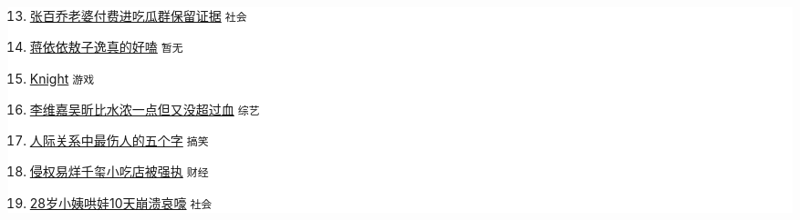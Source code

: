 13. [张百乔老婆付费进吃瓜群保留证据](https://m.weibo.cn/search?containerid=100103type%3D1%26t%3D10%26q%3D%23%E5%BC%A0%E7%99%BE%E4%B9%94%E8%80%81%E5%A9%86%E4%BB%98%E8%B4%B9%E8%BF%9B%E5%90%83%E7%93%9C%E7%BE%A4%E4%BF%9D%E7%95%99%E8%AF%81%E6%8D%AE%23&stream_entry_id=31&isnewpage=1&extparam=seat%3D1%26cate%3D5001%26flag%3D2%26realpos%3D12%26stream_entry_id%3D31%26lcate%3D5001%26filter_type%3Drealtimehot%26pos%3D11%26q%3D%2523%25E5%25BC%25A0%25E7%2599%25BE%25E4%25B9%2594%25E8%2580%2581%25E5%25A9%2586%25E4%25BB%2598%25E8%25B4%25B9%25E8%25BF%259B%25E5%2590%2583%25E7%2593%259C%25E7%25BE%25A4%25E4%25BF%259D%25E7%2595%2599%25E8%25AF%2581%25E6%258D%25AE%2523%26dgr%3D0%26band_rank%3D12%26c_type%3D31%26display_time%3D1689243969%26pre_seqid%3D168924396936301842256&luicode=10000011&lfid=106003type%3D25%26t%3D3%26disable_hot%3D1%26filter_type%3Drealtimehot) `社会` 

14. [蒋依依敖子逸真的好嗑](https://m.weibo.cn/search?containerid=100103type%3D1%26t%3D10%26q%3D%E8%92%8B%E4%BE%9D%E4%BE%9D%E6%95%96%E5%AD%90%E9%80%B8%E7%9C%9F%E7%9A%84%E5%A5%BD%E5%97%91&stream_entry_id=31&isnewpage=1&extparam=seat%3D1%26cate%3D5001%26flag%3D0%26realpos%3D13%26stream_entry_id%3D31%26lcate%3D5001%26filter_type%3Drealtimehot%26pos%3D12%26q%3D%25E8%2592%258B%25E4%25BE%259D%25E4%25BE%259D%25E6%2595%2596%25E5%25AD%2590%25E9%2580%25B8%25E7%259C%259F%25E7%259A%2584%25E5%25A5%25BD%25E5%2597%2591%26dgr%3D0%26band_rank%3D13%26c_type%3D31%26display_time%3D1689243969%26pre_seqid%3D168924396936301842256&luicode=10000011&lfid=106003type%3D25%26t%3D3%26disable_hot%3D1%26filter_type%3Drealtimehot) `暂无` 

15. [Knight](https://m.weibo.cn/search?containerid=100103type%3D1%26t%3D10%26q%3DKnight&stream_entry_id=31&isnewpage=1&extparam=seat%3D1%26cate%3D5001%26flag%3D1%26realpos%3D14%26stream_entry_id%3D31%26lcate%3D5001%26filter_type%3Drealtimehot%26pos%3D13%26q%3DKnight%26dgr%3D0%26band_rank%3D14%26c_type%3D31%26display_time%3D1689243969%26pre_seqid%3D168924396936301842256&luicode=10000011&lfid=106003type%3D25%26t%3D3%26disable_hot%3D1%26filter_type%3Drealtimehot) `游戏` 

16. [李维嘉吴昕比水浓一点但又没超过血](https://m.weibo.cn/search?containerid=100103type%3D1%26t%3D10%26q%3D%23%E6%9D%8E%E7%BB%B4%E5%98%89%E5%90%B4%E6%98%95%E6%AF%94%E6%B0%B4%E6%B5%93%E4%B8%80%E7%82%B9%E4%BD%86%E5%8F%88%E6%B2%A1%E8%B6%85%E8%BF%87%E8%A1%80%23&stream_entry_id=31&isnewpage=1&extparam=seat%3D1%26cate%3D5001%26flag%3D1%26realpos%3D15%26stream_entry_id%3D31%26lcate%3D5001%26filter_type%3Drealtimehot%26pos%3D14%26q%3D%2523%25E6%259D%258E%25E7%25BB%25B4%25E5%2598%2589%25E5%2590%25B4%25E6%2598%2595%25E6%25AF%2594%25E6%25B0%25B4%25E6%25B5%2593%25E4%25B8%2580%25E7%2582%25B9%25E4%25BD%2586%25E5%258F%2588%25E6%25B2%25A1%25E8%25B6%2585%25E8%25BF%2587%25E8%25A1%2580%2523%26dgr%3D0%26band_rank%3D15%26c_type%3D31%26display_time%3D1689243969%26pre_seqid%3D168924396936301842256&luicode=10000011&lfid=106003type%3D25%26t%3D3%26disable_hot%3D1%26filter_type%3Drealtimehot) `综艺` 

17. [人际关系中最伤人的五个字](https://m.weibo.cn/search?containerid=100103type%3D1%26t%3D10%26q%3D%23%E4%BA%BA%E9%99%85%E5%85%B3%E7%B3%BB%E4%B8%AD%E6%9C%80%E4%BC%A4%E4%BA%BA%E7%9A%84%E4%BA%94%E4%B8%AA%E5%AD%97%23&stream_entry_id=31&isnewpage=1&extparam=seat%3D1%26cate%3D5001%26flag%3D1%26realpos%3D16%26stream_entry_id%3D31%26lcate%3D5001%26filter_type%3Drealtimehot%26pos%3D15%26q%3D%2523%25E4%25BA%25BA%25E9%2599%2585%25E5%2585%25B3%25E7%25B3%25BB%25E4%25B8%25AD%25E6%259C%2580%25E4%25BC%25A4%25E4%25BA%25BA%25E7%259A%2584%25E4%25BA%2594%25E4%25B8%25AA%25E5%25AD%2597%2523%26dgr%3D0%26band_rank%3D16%26c_type%3D31%26display_time%3D1689243969%26pre_seqid%3D168924396936301842256&luicode=10000011&lfid=106003type%3D25%26t%3D3%26disable_hot%3D1%26filter_type%3Drealtimehot) `搞笑` 

18. [侵权易烊千玺小吃店被强执](https://m.weibo.cn/search?containerid=100103type%3D1%26t%3D10%26q%3D%23%E4%BE%B5%E6%9D%83%E6%98%93%E7%83%8A%E5%8D%83%E7%8E%BA%E5%B0%8F%E5%90%83%E5%BA%97%E8%A2%AB%E5%BC%BA%E6%89%A7%23&stream_entry_id=31&isnewpage=1&extparam=seat%3D1%26cate%3D5001%26flag%3D1%26realpos%3D17%26stream_entry_id%3D31%26lcate%3D5001%26filter_type%3Drealtimehot%26pos%3D16%26q%3D%2523%25E4%25BE%25B5%25E6%259D%2583%25E6%2598%2593%25E7%2583%258A%25E5%258D%2583%25E7%258E%25BA%25E5%25B0%258F%25E5%2590%2583%25E5%25BA%2597%25E8%25A2%25AB%25E5%25BC%25BA%25E6%2589%25A7%2523%26dgr%3D0%26band_rank%3D17%26c_type%3D31%26display_time%3D1689243969%26pre_seqid%3D168924396936301842256&luicode=10000011&lfid=106003type%3D25%26t%3D3%26disable_hot%3D1%26filter_type%3Drealtimehot) `财经` 

19. [28岁小姨哄娃10天崩溃哀嚎](https://m.weibo.cn/search?containerid=100103type%3D1%26t%3D10%26q%3D%2328%E5%B2%81%E5%B0%8F%E5%A7%A8%E5%93%84%E5%A8%8310%E5%A4%A9%E5%B4%A9%E6%BA%83%E5%93%80%E5%9A%8E%23&stream_entry_id=31&isnewpage=1&extparam=seat%3D1%26cate%3D5001%26flag%3D1%26realpos%3D18%26stream_entry_id%3D31%26lcate%3D5001%26filter_type%3Drealtimehot%26pos%3D17%26q%3D%252328%25E5%25B2%2581%25E5%25B0%258F%25E5%25A7%25A8%25E5%2593%2584%25E5%25A8%258310%25E5%25A4%25A9%25E5%25B4%25A9%25E6%25BA%2583%25E5%2593%2580%25E5%259A%258E%2523%26dgr%3D0%26band_rank%3D18%26c_type%3D31%26display_time%3D1689243969%26pre_seqid%3D168924396936301842256&luicode=10000011&lfid=106003type%3D25%26t%3D3%26disable_hot%3D1%26filter_type%3Drealtimehot) `社会` 
